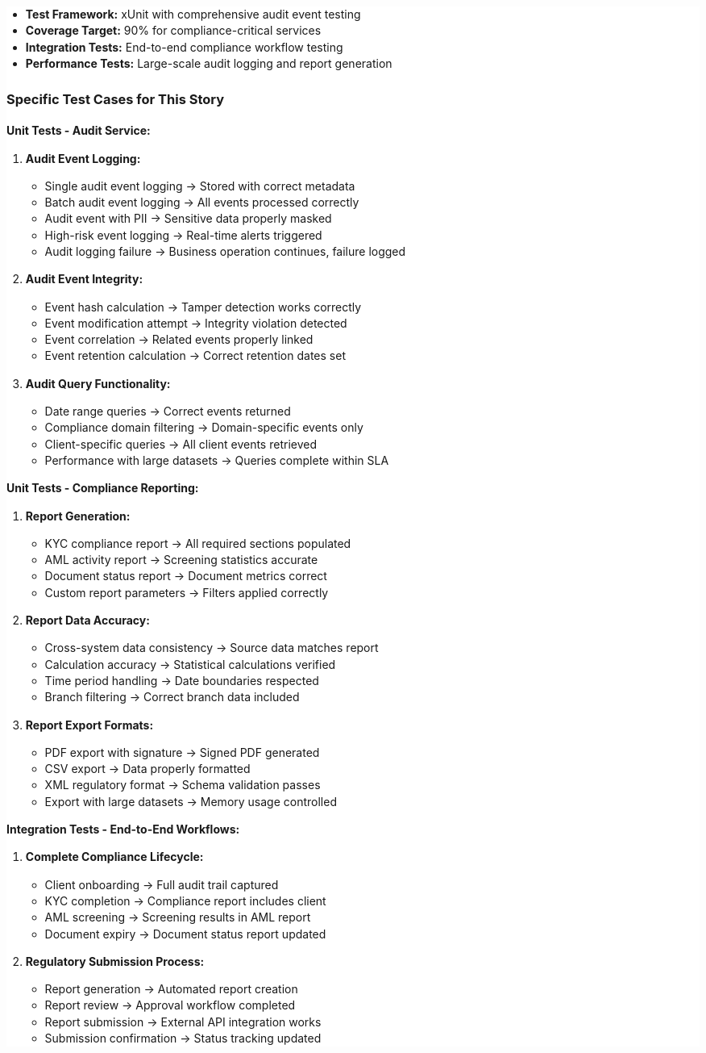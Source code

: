 - **Test Framework:** xUnit with comprehensive audit event testing
- **Coverage Target:** 90% for compliance-critical services
- **Integration Tests:** End-to-end compliance workflow testing
- **Performance Tests:** Large-scale audit logging and report generation

### Specific Test Cases for This Story

**Unit Tests - Audit Service:**
1. **Audit Event Logging:**
   - Single audit event logging → Stored with correct metadata
   - Batch audit event logging → All events processed correctly
   - Audit event with PII → Sensitive data properly masked
   - High-risk event logging → Real-time alerts triggered
   - Audit logging failure → Business operation continues, failure logged

2. **Audit Event Integrity:**
   - Event hash calculation → Tamper detection works correctly
   - Event modification attempt → Integrity violation detected
   - Event correlation → Related events properly linked
   - Event retention calculation → Correct retention dates set

3. **Audit Query Functionality:**
   - Date range queries → Correct events returned
   - Compliance domain filtering → Domain-specific events only
   - Client-specific queries → All client events retrieved
   - Performance with large datasets → Queries complete within SLA

**Unit Tests - Compliance Reporting:**
1. **Report Generation:**
   - KYC compliance report → All required sections populated
   - AML activity report → Screening statistics accurate
   - Document status report → Document metrics correct
   - Custom report parameters → Filters applied correctly

2. **Report Data Accuracy:**
   - Cross-system data consistency → Source data matches report
   - Calculation accuracy → Statistical calculations verified
   - Time period handling → Date boundaries respected
   - Branch filtering → Correct branch data included

3. **Report Export Formats:**
   - PDF export with signature → Signed PDF generated
   - CSV export → Data properly formatted
   - XML regulatory format → Schema validation passes
   - Export with large datasets → Memory usage controlled

**Integration Tests - End-to-End Workflows:**
1. **Complete Compliance Lifecycle:**
   - Client onboarding → Full audit trail captured
   - KYC completion → Compliance report includes client
   - AML screening → Screening results in AML report
   - Document expiry → Document status report updated

2. **Regulatory Submission Process:**
   - Report generation → Automated report creation
   - Report review → Approval workflow completed
   - Report submission → External API integration works
   - Submission confirmation → Status tracking updated

